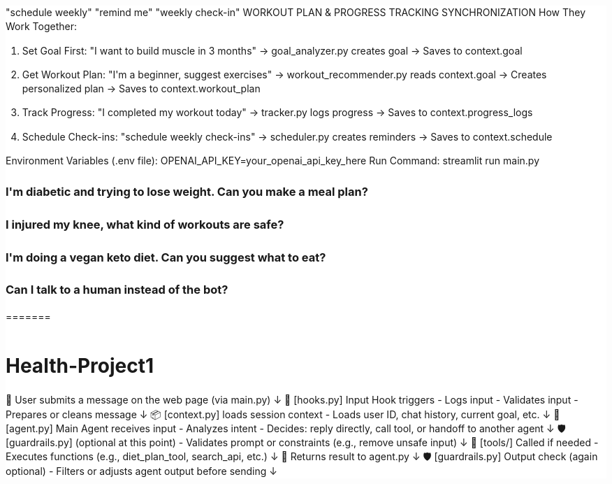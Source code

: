 "schedule weekly"
"remind me"
"weekly check-in"
WORKOUT PLAN & PROGRESS TRACKING SYNCHRONIZATION
How They Work Together:
1. Set Goal First:
"I want to build muscle in 3 months"
→ goal_analyzer.py creates goal → Saves to context.goal

2. Get Workout Plan:
"I'm a beginner, suggest exercises"
→ workout_recommender.py reads context.goal → Creates personalized plan → Saves to context.workout_plan

3. Track Progress:
"I completed my workout today"
→ tracker.py logs progress → Saves to context.progress_logs

4. Schedule Check-ins:
"schedule weekly check-ins"
→ scheduler.py creates reminders → Saves to context.schedule


Environment Variables (.env file):
OPENAI_API_KEY=your_openai_api_key_here
Run Command:
streamlit run main.py


### I'm diabetic and trying to lose weight. Can you make a meal plan?
### I injured my knee, what kind of workouts are safe?
### I'm doing a vegan keto diet. Can you suggest what to eat?
### Can I talk to a human instead of the bot?
=======
# Health-Project1

🔻 User submits a message on the web page (via main.py)
    ↓
🔧 [hooks.py] Input Hook triggers 
    - Logs input
    - Validates input
    - Prepares or cleans message
    ↓
📦 [context.py] loads session context
    - Loads user ID, chat history, current goal, etc.
    ↓
🧠 [agent.py] Main Agent receives input
    - Analyzes intent
    - Decides: reply directly, call tool, or handoff to another agent
    ↓
🛡️ [guardrails.py] (optional at this point)
    - Validates prompt or constraints (e.g., remove unsafe input)
    ↓
🧰 [tools/] Called if needed
    - Executes functions (e.g., diet_plan_tool, search_api, etc.)
    ↓
🔁 Returns result to agent.py
    ↓
🛡️ [guardrails.py] Output check (again optional)
    - Filters or adjusts agent output before sending
    ↓